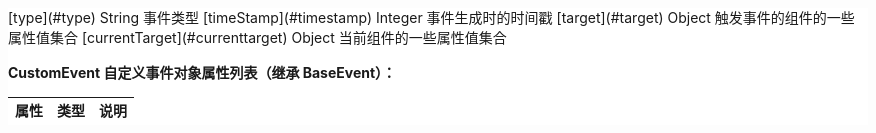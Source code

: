 <tbody>

<tr>

<td>[type](#type)</td>

<td>String</td>

<td>事件类型</td>

</tr>

<tr>

<td>[timeStamp](#timestamp)</td>

<td>Integer</td>

<td>事件生成时的时间戳</td>

</tr>

<tr>

<td>[target](#target)</td>

<td>Object</td>

<td>触发事件的组件的一些属性值集合</td>

</tr>

<tr>

<td>[currentTarget](#currenttarget)</td>

<td>Object</td>

<td>当前组件的一些属性值集合</td>

</tr>

</tbody>

</table>

**CustomEvent 自定义事件对象属性列表（继承 BaseEvent）：**

<table>

<thead>

<tr>

<th>属性</th>

<th>类型</th>

<th>说明</th>

</tr>

</thead>

<tbody>
